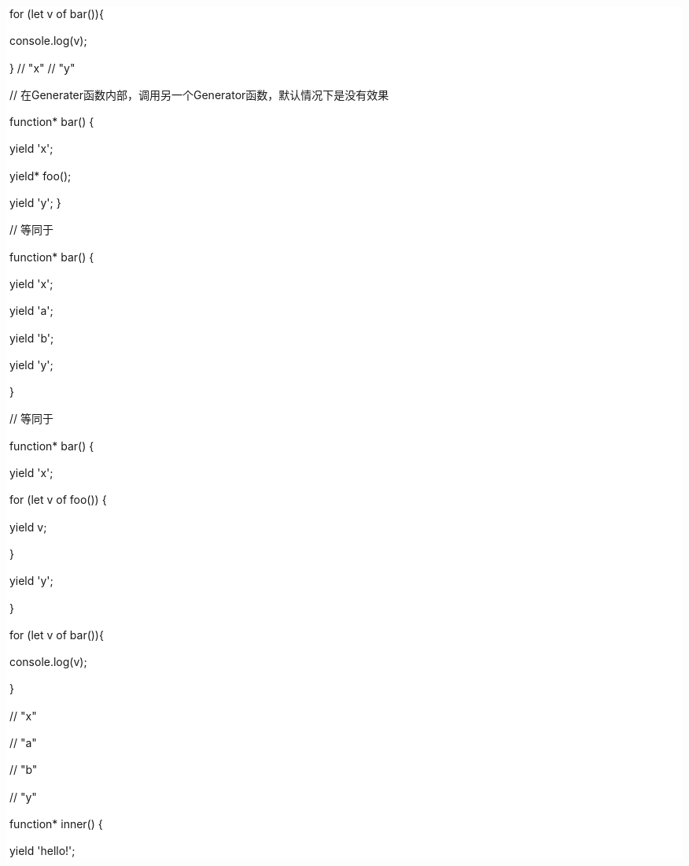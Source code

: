 ​        for (let v of bar()){   

​            console.log(v); 

​        } // "x" // "y"

​    //   在Generater函数内部，调用另一个Generator函数，默认情况下是没有效果

​    function* bar() {   

​        yield 'x';   

​        yield* foo();   

​        yield 'y'; }  

​        // 等同于 

​        function* bar() {   

​            yield 'x';   

​            yield 'a';   

​            yield 'b';   

​            yield 'y'; 

​        }  

​        // 等同于 

​        function* bar() {   

​            yield 'x';   

​            for (let v of foo()) {     

​                yield v;   

​            }   

​            yield 'y'; 

​        }  

​        for (let v of bar()){   

​            console.log(v); 

​        } 

​        // "x" 

​        // "a" 

​        // "b" 

​        // "y"



​      function* inner() {   

​          yield 'hello!'; 
